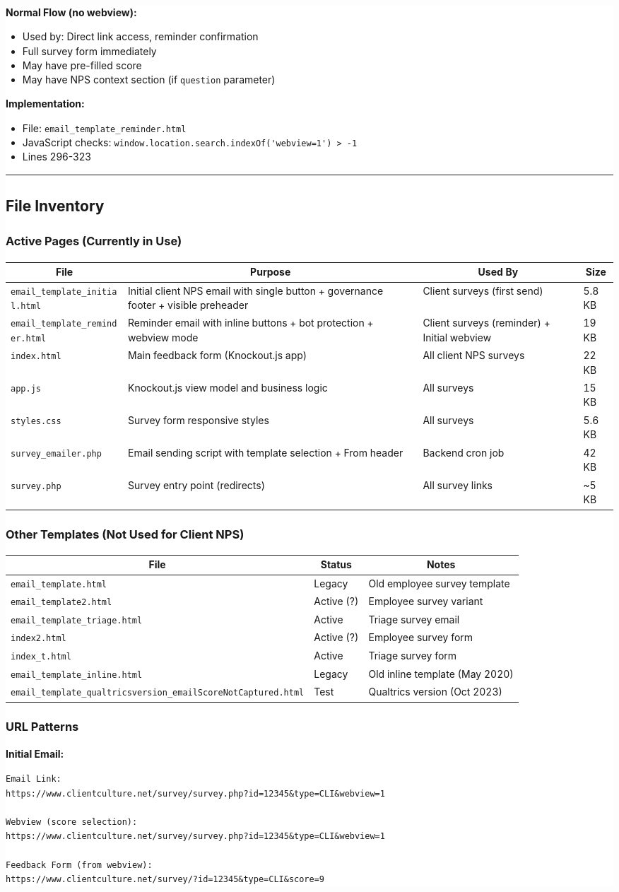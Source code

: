 **Normal Flow (no webview):**
- Used by: Direct link access, reminder confirmation
- Full survey form immediately
- May have pre-filled score
- May have NPS context section (if `question` parameter)

**Implementation:**
- File: `email_template_reminder.html`
- JavaScript checks: `window.location.search.indexOf('webview=1') > -1`
- Lines 296-323

---

## File Inventory

### Active Pages (Currently in Use)

| File | Purpose | Used By | Size |
|------|---------|---------|------|
| `email_template_initial.html` | Initial client NPS email with single button + governance footer + visible preheader | Client surveys (first send) | 5.8 KB |
| `email_template_reminder.html` | Reminder email with inline buttons + bot protection + webview mode | Client surveys (reminder) + Initial webview | 19 KB |
| `index.html` | Main feedback form (Knockout.js app) | All client NPS surveys | 22 KB |
| `app.js` | Knockout.js view model and business logic | All surveys | 15 KB |
| `styles.css` | Survey form responsive styles | All surveys | 5.6 KB |
| `survey_emailer.php` | Email sending script with template selection + From header | Backend cron job | 42 KB |
| `survey.php` | Survey entry point (redirects) | All survey links | ~5 KB |

### Other Templates (Not Used for Client NPS)

| File | Status | Notes |
|------|--------|-------|
| `email_template.html` | Legacy | Old employee survey template |
| `email_template2.html` | Active (?) | Employee survey variant |
| `email_template_triage.html` | Active | Triage survey email |
| `index2.html` | Active (?) | Employee survey form |
| `index_t.html` | Active | Triage survey form |
| `email_template_inline.html` | Legacy | Old inline template (May 2020) |
| `email_template_qualtricsversion_emailScoreNotCaptured.html` | Test | Qualtrics version (Oct 2023) |

### URL Patterns

**Initial Email:**
```
Email Link:
https://www.clientculture.net/survey/survey.php?id=12345&type=CLI&webview=1

Webview (score selection):
https://www.clientculture.net/survey/survey.php?id=12345&type=CLI&webview=1

Feedback Form (from webview):
https://www.clientculture.net/survey/?id=12345&type=CLI&score=9
```
